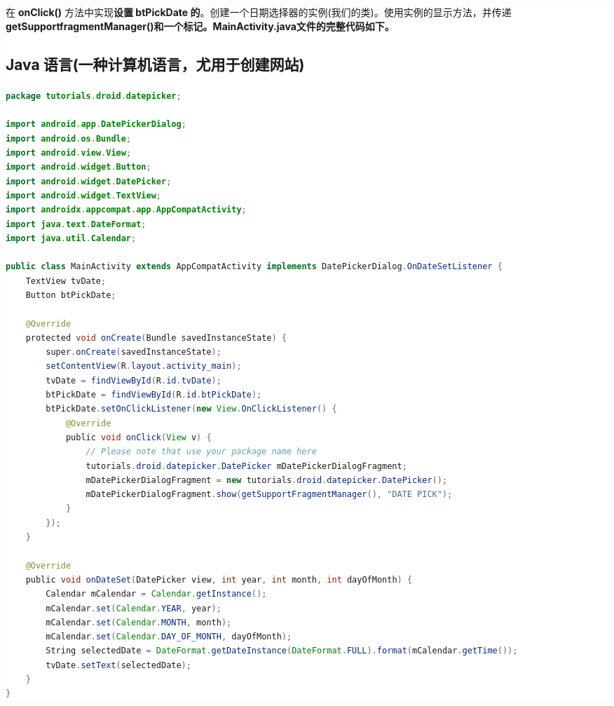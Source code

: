 在 **onClick()** 方法中实现**设置 btPickDate 的**。创建一个日期选择器的实例(我们的类)。使用实例的显示方法，并传递**getSupportfragmentManager()**和一个**标记。**MainActivity.java**文件的完整代码如下。**

## **Java 语言(一种计算机语言，尤用于创建网站)**

```java
package tutorials.droid.datepicker;

import android.app.DatePickerDialog;
import android.os.Bundle;
import android.view.View;
import android.widget.Button;
import android.widget.DatePicker;
import android.widget.TextView;
import androidx.appcompat.app.AppCompatActivity;
import java.text.DateFormat;
import java.util.Calendar;

public class MainActivity extends AppCompatActivity implements DatePickerDialog.OnDateSetListener {
    TextView tvDate;
    Button btPickDate;

    @Override
    protected void onCreate(Bundle savedInstanceState) {
        super.onCreate(savedInstanceState);
        setContentView(R.layout.activity_main);
        tvDate = findViewById(R.id.tvDate);
        btPickDate = findViewById(R.id.btPickDate);
        btPickDate.setOnClickListener(new View.OnClickListener() {
            @Override
            public void onClick(View v) {
                // Please note that use your package name here
                tutorials.droid.datepicker.DatePicker mDatePickerDialogFragment;
                mDatePickerDialogFragment = new tutorials.droid.datepicker.DatePicker();
                mDatePickerDialogFragment.show(getSupportFragmentManager(), "DATE PICK");
            }
        });
    }

    @Override
    public void onDateSet(DatePicker view, int year, int month, int dayOfMonth) {
        Calendar mCalendar = Calendar.getInstance();
        mCalendar.set(Calendar.YEAR, year);
        mCalendar.set(Calendar.MONTH, month);
        mCalendar.set(Calendar.DAY_OF_MONTH, dayOfMonth);
        String selectedDate = DateFormat.getDateInstance(DateFormat.FULL).format(mCalendar.getTime());
        tvDate.setText(selectedDate);
    }
}
```
